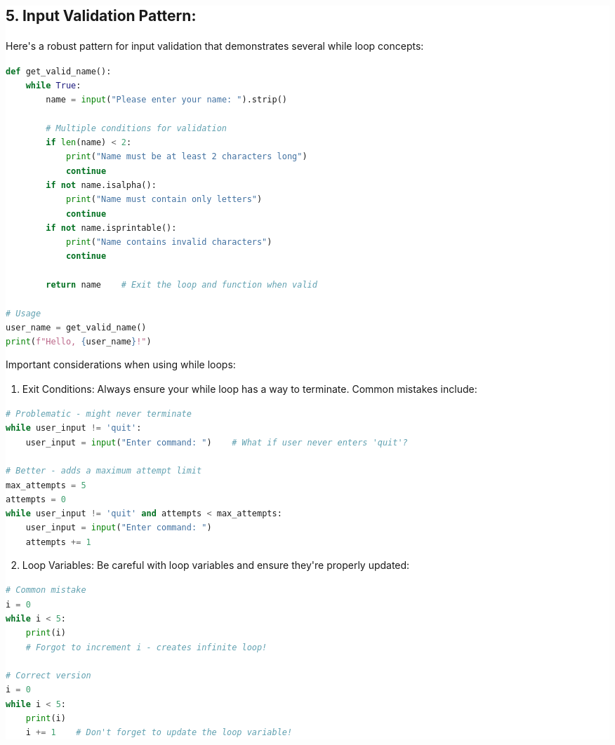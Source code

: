 ## 5. Input Validation Pattern:
Here's a robust pattern for input validation that demonstrates several while loop concepts:

```python
def get_valid_name():
    while True:
        name = input("Please enter your name: ").strip()
        
        # Multiple conditions for validation
        if len(name) < 2:
            print("Name must be at least 2 characters long")
            continue
        if not name.isalpha():
            print("Name must contain only letters")
            continue
        if not name.isprintable():
            print("Name contains invalid characters")
            continue
            
        return name    # Exit the loop and function when valid

# Usage
user_name = get_valid_name()
print(f"Hello, {user_name}!")
```

Important considerations when using while loops:

1. Exit Conditions:
Always ensure your while loop has a way to terminate. Common mistakes include:
```python
# Problematic - might never terminate
while user_input != 'quit':
    user_input = input("Enter command: ")    # What if user never enters 'quit'?

# Better - adds a maximum attempt limit
max_attempts = 5
attempts = 0
while user_input != 'quit' and attempts < max_attempts:
    user_input = input("Enter command: ")
    attempts += 1
```

2. Loop Variables:
Be careful with loop variables and ensure they're properly updated:
```python
# Common mistake
i = 0
while i < 5:
    print(i)
    # Forgot to increment i - creates infinite loop!

# Correct version
i = 0
while i < 5:
    print(i)
    i += 1    # Don't forget to update the loop variable!
```
